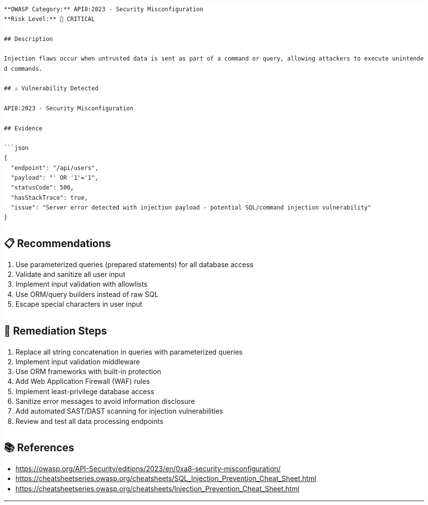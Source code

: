 ```
**OWASP Category:** API8:2023 - Security Misconfiguration
**Risk Level:** 🔴 CRITICAL

## Description

Injection flaws occur when untrusted data is sent as part of a command or query, allowing attackers to execute unintended commands.

## ⚠️ Vulnerability Detected

API8:2023 - Security Misconfiguration

## Evidence

```json
{
  "endpoint": "/api/users",
  "payload": "' OR '1'='1",
  "statusCode": 500,
  "hasStackTrace": true,
  "issue": "Server error detected with injection payload - potential SQL/command injection vulnerability"
}
```

## 📋 Recommendations

1. Use parameterized queries (prepared statements) for all database access
2. Validate and sanitize all user input
3. Implement input validation with allowlists
4. Use ORM/query builders instead of raw SQL
5. Escape special characters in user input

## 🔧 Remediation Steps

1. Replace all string concatenation in queries with parameterized queries
2. Implement input validation middleware
3. Use ORM frameworks with built-in protection
4. Add Web Application Firewall (WAF) rules
5. Implement least-privilege database access
6. Sanitize error messages to avoid information disclosure
7. Add automated SAST/DAST scanning for injection vulnerabilities
8. Review and test all data processing endpoints

## 📚 References

- https://owasp.org/API-Security/editions/2023/en/0xa8-security-misconfiguration/
- https://cheatsheetseries.owasp.org/cheatsheets/SQL_Injection_Prevention_Cheat_Sheet.html
- https://cheatsheetseries.owasp.org/cheatsheets/Injection_Prevention_Cheat_Sheet.html

---